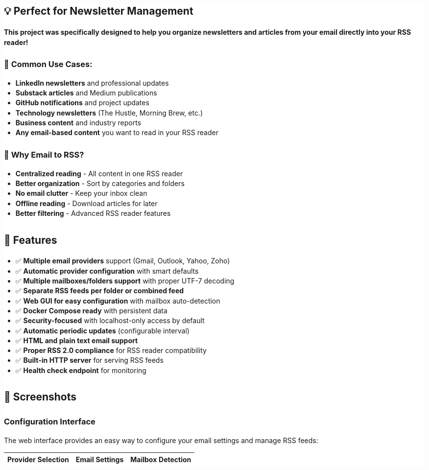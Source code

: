 ## 💡 **Perfect for Newsletter Management**

**This project was specifically designed to help you organize newsletters and articles from your email directly into your RSS reader!**

### 📧 **Common Use Cases:**
- **LinkedIn newsletters** and professional updates
- **Substack articles** and Medium publications  
- **GitHub notifications** and project updates
- **Technology newsletters** (The Hustle, Morning Brew, etc.)
- **Business content** and industry reports
- **Any email-based content** you want to read in your RSS reader

### 🎯 **Why Email to RSS?**
- **Centralized reading** - All content in one RSS reader
- **Better organization** - Sort by categories and folders
- **No email clutter** - Keep your inbox clean
- **Offline reading** - Download articles for later
- **Better filtering** - Advanced RSS reader features

## 🌟 Features

- ✅ **Multiple email providers** support (Gmail, Outlook, Yahoo, Zoho)
- ✅ **Automatic provider configuration** with smart defaults
- ✅ **Multiple mailboxes/folders support** with proper UTF-7 decoding
- ✅ **Separate RSS feeds per folder or combined feed**
- ✅ **Web GUI for easy configuration** with mailbox auto-detection
- ✅ **Docker Compose ready** with persistent data
- ✅ **Security-focused** with localhost-only access by default
- ✅ **Automatic periodic updates** (configurable interval)
- ✅ **HTML and plain text email support**
- ✅ **Proper RSS 2.0 compliance** for RSS reader compatibility
- ✅ **Built-in HTTP server** for serving RSS feeds
- ✅ **Health check endpoint** for monitoring

## 📸 Screenshots

### Configuration Interface
The web interface provides an easy way to configure your email settings and manage RSS feeds:

| Provider Selection | Email Settings | Mailbox Detection |
|-------------------|----------------|-------------------|